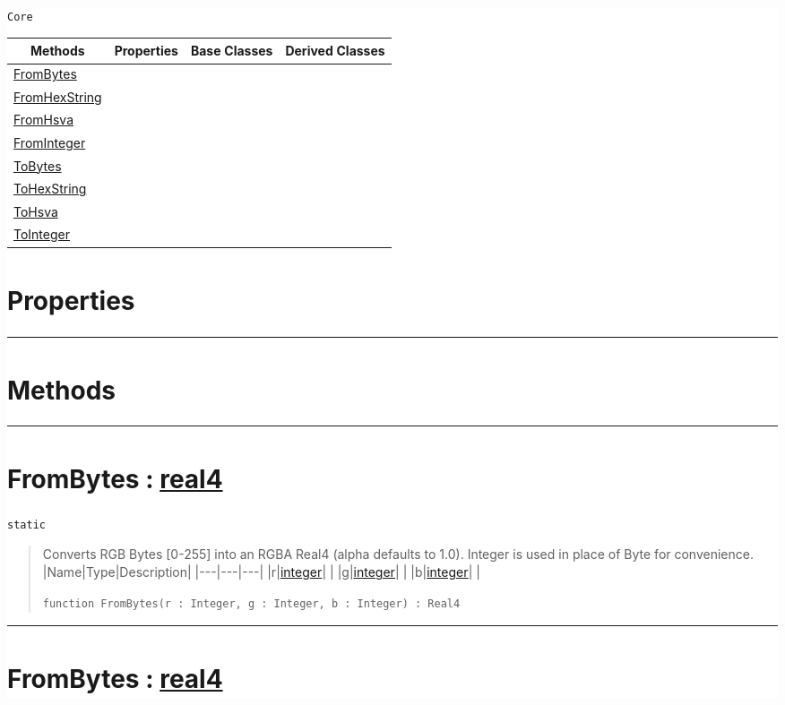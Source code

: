  `Core`

|Methods|Properties|Base Classes|Derived Classes|
|---|---|---|---|
|[ FromBytes](https://plasmaengine.github.io/PlasmaDocs/Plasma1/C++/code_reference/lightning_base_types/color.md#frombytes-plasma-engine-do)| | | |
|[ FromHexString](https://plasmaengine.github.io/PlasmaDocs/Plasma1/C++/code_reference/lightning_base_types/color.md#fromhexstring-plasma-engin)| | | |
|[ FromHsva](https://plasmaengine.github.io/PlasmaDocs/Plasma1/C++/code_reference/lightning_base_types/color.md#fromhsva-plasma-engine-doc)| | | |
|[ FromInteger](https://plasmaengine.github.io/PlasmaDocs/Plasma1/C++/code_reference/lightning_base_types/color.md#frominteger-plasma-engine)| | | |
|[ ToBytes](https://plasmaengine.github.io/PlasmaDocs/Plasma1/C++/code_reference/lightning_base_types/color.md#tobytes-plasma-engine-docu)| | | |
|[ ToHexString](https://plasmaengine.github.io/PlasmaDocs/Plasma1/C++/code_reference/lightning_base_types/color.md#tohexstring-plasma-engine)| | | |
|[ ToHsva](https://plasmaengine.github.io/PlasmaDocs/Plasma1/C++/code_reference/lightning_base_types/color.md#tohsva-plasma-engine-docum)| | | |
|[ ToInteger](https://plasmaengine.github.io/PlasmaDocs/Plasma1/C++/code_reference/lightning_base_types/color.md#tointeger-plasma-engine-do)| | | |


 #  Properties


---  
 #  Methods


---  
 #  FromBytes : [real4](https://plasmaengine.github.io/PlasmaDocs/Plasma1/C++/code_reference/lightning_base_types/real4.md)

 `static`

> Converts RGB Bytes [0-255] into an RGBA Real4 (alpha defaults to 1.0). Integer is used in place of Byte for convenience.
> |Name|Type|Description|
> |---|---|---|
> |r|[integer](https://plasmaengine.github.io/PlasmaDocs/Plasma1/C++/code_reference/lightning_base_types/integer.md)| |
> |g|[integer](https://plasmaengine.github.io/PlasmaDocs/Plasma1/C++/code_reference/lightning_base_types/integer.md)| |
> |b|[integer](https://plasmaengine.github.io/PlasmaDocs/Plasma1/C++/code_reference/lightning_base_types/integer.md)| |
> ``` lang=cpp, name=Lightning
> function FromBytes(r : Integer, g : Integer, b : Integer) : Real4
> ``` 


---  
 #  FromBytes : [real4](https://plasmaengine.github.io/PlasmaDocs/Plasma1/C++/code_reference/lightning_base_types/real4.md)

